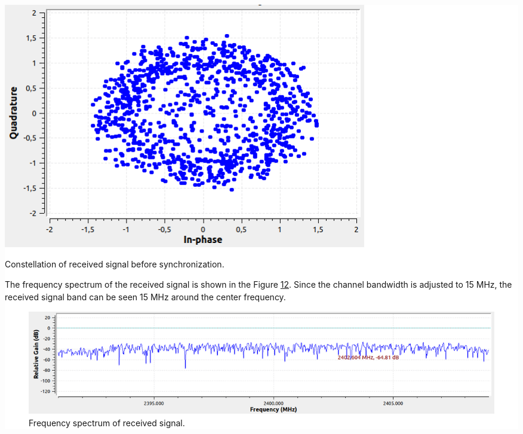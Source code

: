 <img src="./Figures/Figures/Received_signal_before_sync.png"
title="fig:" style="width:70.0%" />
<figcaption>Constellation of received signal before
synchronization.</figcaption>
</figure>
<p>The frequency spectrum of the received signal is shown in the Figure
<a href="#fig:freq_rx" data-reference-type="ref"
data-reference="fig:freq_rx">12</a>. Since the channel bandwidth is
adjusted to 15 MHz, the received signal band can be seen 15 MHz around
the center frequency.</p>
<figure id="fig:freq_rx">
<img src="./Figures/Figures/Received_signal_freq_spec.png" title="fig:"
style="width:100.0%" />
<figcaption>Frequency spectrum of received signal.</figcaption>
</figure>
<figure id="fig:demux">